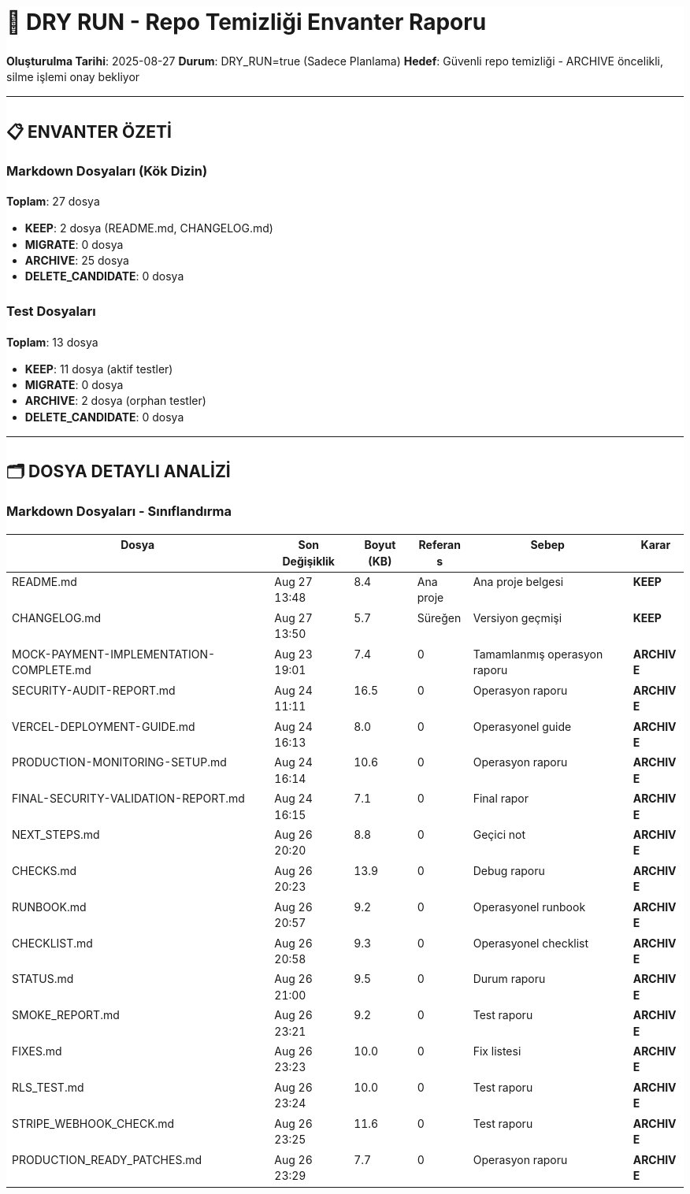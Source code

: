# 🧹 DRY RUN - Repo Temizliği Envanter Raporu

**Oluşturulma Tarihi**: 2025-08-27
**Durum**: DRY_RUN=true (Sadece Planlama)
**Hedef**: Güvenli repo temizliği - ARCHIVE öncelikli, silme işlemi onay bekliyor

---

## 📋 ENVANTER ÖZETİ

### Markdown Dosyaları (Kök Dizin)
**Toplam**: 27 dosya
- **KEEP**: 2 dosya (README.md, CHANGELOG.md)
- **MIGRATE**: 0 dosya
- **ARCHIVE**: 25 dosya
- **DELETE_CANDIDATE**: 0 dosya

### Test Dosyaları
**Toplam**: 13 dosya
- **KEEP**: 11 dosya (aktif testler)
- **MIGRATE**: 0 dosya
- **ARCHIVE**: 2 dosya (orphan testler)
- **DELETE_CANDIDATE**: 0 dosya

---

## 🗂️ DOSYA DETAYLI ANALİZİ

### Markdown Dosyaları - Sınıflandırma

| Dosya | Son Değişiklik | Boyut (KB) | Referans | Sebep | Karar |
|-------|---------------|-------------|----------|-------|--------|
| README.md | Aug 27 13:48 | 8.4 | Ana proje | Ana proje belgesi | **KEEP** |
| CHANGELOG.md | Aug 27 13:50 | 5.7 | Süreğen | Versiyon geçmişi | **KEEP** |
| MOCK-PAYMENT-IMPLEMENTATION-COMPLETE.md | Aug 23 19:01 | 7.4 | 0 | Tamamlanmış operasyon raporu | **ARCHIVE** |
| SECURITY-AUDIT-REPORT.md | Aug 24 11:11 | 16.5 | 0 | Operasyon raporu | **ARCHIVE** |
| VERCEL-DEPLOYMENT-GUIDE.md | Aug 24 16:13 | 8.0 | 0 | Operasyonel guide | **ARCHIVE** |
| PRODUCTION-MONITORING-SETUP.md | Aug 24 16:14 | 10.6 | 0 | Operasyon raporu | **ARCHIVE** |
| FINAL-SECURITY-VALIDATION-REPORT.md | Aug 24 16:15 | 7.1 | 0 | Final rapor | **ARCHIVE** |
| NEXT_STEPS.md | Aug 26 20:20 | 8.8 | 0 | Geçici not | **ARCHIVE** |
| CHECKS.md | Aug 26 20:23 | 13.9 | 0 | Debug raporu | **ARCHIVE** |
| RUNBOOK.md | Aug 26 20:57 | 9.2 | 0 | Operasyonel runbook | **ARCHIVE** |
| CHECKLIST.md | Aug 26 20:58 | 9.3 | 0 | Operasyonel checklist | **ARCHIVE** |
| STATUS.md | Aug 26 21:00 | 9.5 | 0 | Durum raporu | **ARCHIVE** |
| SMOKE_REPORT.md | Aug 26 23:21 | 9.2 | 0 | Test raporu | **ARCHIVE** |
| FIXES.md | Aug 26 23:23 | 10.0 | 0 | Fix listesi | **ARCHIVE** |
| RLS_TEST.md | Aug 26 23:24 | 10.0 | 0 | Test raporu | **ARCHIVE** |
| STRIPE_WEBHOOK_CHECK.md | Aug 26 23:25 | 11.6 | 0 | Test raporu | **ARCHIVE** |
| PRODUCTION_READY_PATCHES.md | Aug 26 23:29 | 7.7 | 0 | Operasyon raporu | **ARCHIVE** |